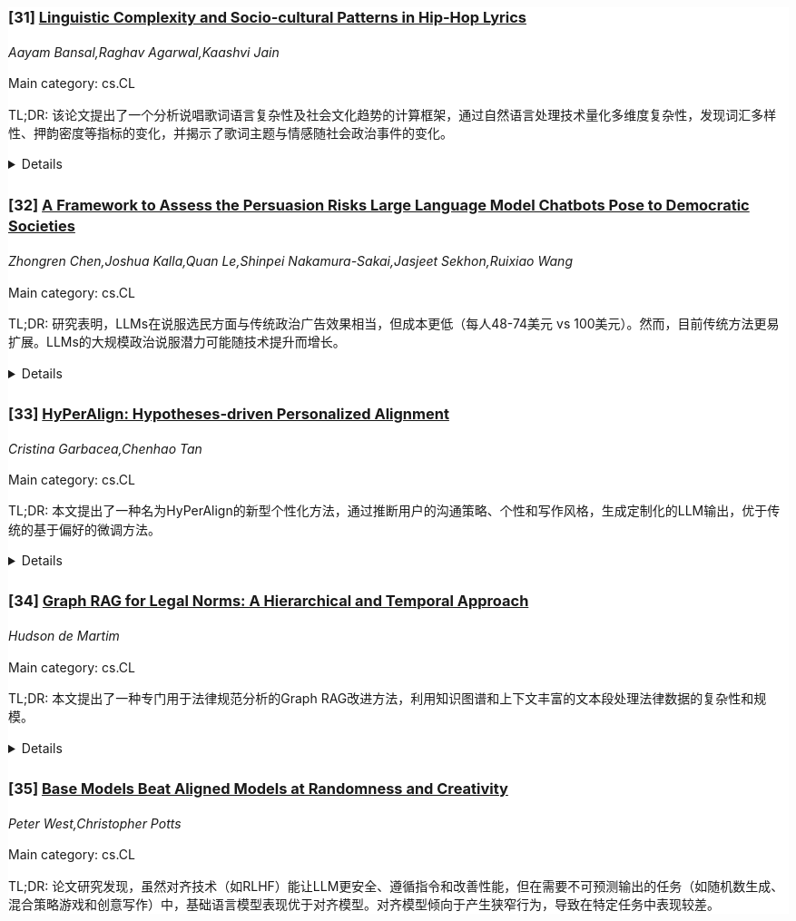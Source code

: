 
### [31] [Linguistic Complexity and Socio-cultural Patterns in Hip-Hop Lyrics](https://arxiv.org/abs/2505.00035)
*Aayam Bansal,Raghav Agarwal,Kaashvi Jain*

Main category: cs.CL

TL;DR: 该论文提出了一个分析说唱歌词语言复杂性及社会文化趋势的计算框架，通过自然语言处理技术量化多维度复杂性，发现词汇多样性、押韵密度等指标的变化，并揭示了歌词主题与情感随社会政治事件的变化。


<details><summary>Details</summary></details>


### [32] [A Framework to Assess the Persuasion Risks Large Language Model Chatbots Pose to Democratic Societies](https://arxiv.org/abs/2505.00036)
*Zhongren Chen,Joshua Kalla,Quan Le,Shinpei Nakamura-Sakai,Jasjeet Sekhon,Ruixiao Wang*

Main category: cs.CL

TL;DR: 研究表明，LLMs在说服选民方面与传统政治广告效果相当，但成本更低（每人48-74美元 vs 100美元）。然而，目前传统方法更易扩展。LLMs的大规模政治说服潜力可能随技术提升而增长。


<details><summary>Details</summary></details>


### [33] [HyPerAlign: Hypotheses-driven Personalized Alignment](https://arxiv.org/abs/2505.00038)
*Cristina Garbacea,Chenhao Tan*

Main category: cs.CL

TL;DR: 本文提出了一种名为HyPerAlign的新型个性化方法，通过推断用户的沟通策略、个性和写作风格，生成定制化的LLM输出，优于传统的基于偏好的微调方法。


<details><summary>Details</summary></details>


### [34] [Graph RAG for Legal Norms: A Hierarchical and Temporal Approach](https://arxiv.org/abs/2505.00039)
*Hudson de Martim*

Main category: cs.CL

TL;DR: 本文提出了一种专门用于法律规范分析的Graph RAG改进方法，利用知识图谱和上下文丰富的文本段处理法律数据的复杂性和规模。


<details><summary>Details</summary></details>


### [35] [Base Models Beat Aligned Models at Randomness and Creativity](https://arxiv.org/abs/2505.00047)
*Peter West,Christopher Potts*

Main category: cs.CL

TL;DR: 论文研究发现，虽然对齐技术（如RLHF）能让LLM更安全、遵循指令和改善性能，但在需要不可预测输出的任务（如随机数生成、混合策略游戏和创意写作）中，基础语言模型表现优于对齐模型。对齐模型倾向于产生狭窄行为，导致在特定任务中表现较差。
